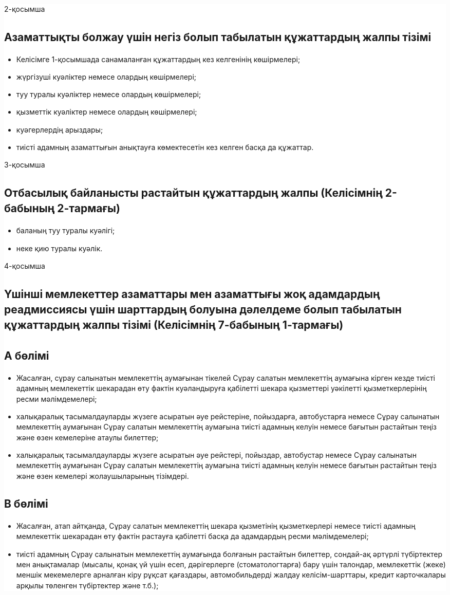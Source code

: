 2-қосымша

## Азаматтықты болжау үшін негіз болып табылатын құжаттардың жалпы тізімі

- Келісімге 1-қосымшада санамаланған құжаттардың кез келгенінің көшірмелері;

- жүргізуші куәліктер немесе олардың көшірмелері;

- туу туралы куәліктер немесе олардың көшірмелері;

- қызметтік куәліктер немесе олардың көшірмелері;

- куәгерлердің арыздары;

- тиісті адамның азаматтығын анықтауға көмектесетін кез келген басқа да құжаттар.

3-қосымша

## Отбасылық байланысты растайтын құжаттардың жалпы (Келісімнің 2-бабының 2-тармағы)

- баланың туу туралы куәлігі;

- неке қию туралы куәлік.

4-қосымша

## Үшінші мемлекеттер азаматтары мен азаматтығы жоқ адамдардың реадмиссиясы үшін шарттардың болуына дәлелдеме болып табылатын құжаттардың жалпы тізімі (Келісімнің 7-бабының 1-тармағы)

## А бөлімі

- Жасалған, сұрау салынатын мемлекеттің аумағынан тікелей Сұрау салатын мемлекеттің аумағына кірген кезде тиісті адамның мемлекеттік шекарадан өту фактін куәландыруға қабілетті шекара қызметтері уәкілетті қызметкерлерінің ресми мәлімдемелері;

- халықаралық тасымалдауларды жүзеге асыратын әуе рейстеріне, пойыздарға, автобустарға немесе Сұрау салынатын мемлекеттің аумағынан Сұрау салатын мемлекеттің аумағына тиісті адамның келуін немесе бағытын растайтын теңіз және өзен кемелеріне атаулы билеттер;

- халықаралық тасымалдауларды жүзеге асыратын әуе рейстері, пойыздар, автобустар немесе Сұрау салынатын мемлекеттің аумағынан Сұрау салатын мемлекеттің аумағына тиісті адамның келуін немесе бағытын растайтын теңіз және өзен кемелері жолаушыларының тізімдері.

## В бөлімі

- Жасалған, атап айтқанда, Сұрау салатын мемлекеттің шекара қызметінің қызметкерлері немесе тиісті адамның мемлекеттік шекарадан өту фактін растауға қабілетті басқа да адамдардың ресми мәлімдемелері;

- тиісті адамның Сұрау салынатын мемлекеттің аумағында болғанын растайтын билеттер, сондай-ақ әртүрлі түбіртектер мен анықтамалар (мысалы, қонақ үй үшін есеп, дәрігерлерге (стоматологтарға) бару үшін талондар, мемлекеттік (жеке) меншік мекемелерге арналған кіру рұқсат қағаздары, автомобильдерді жалдау келісім-шарттары, кредит карточкалары арқылы төленген түбіртектер және т.б.);
